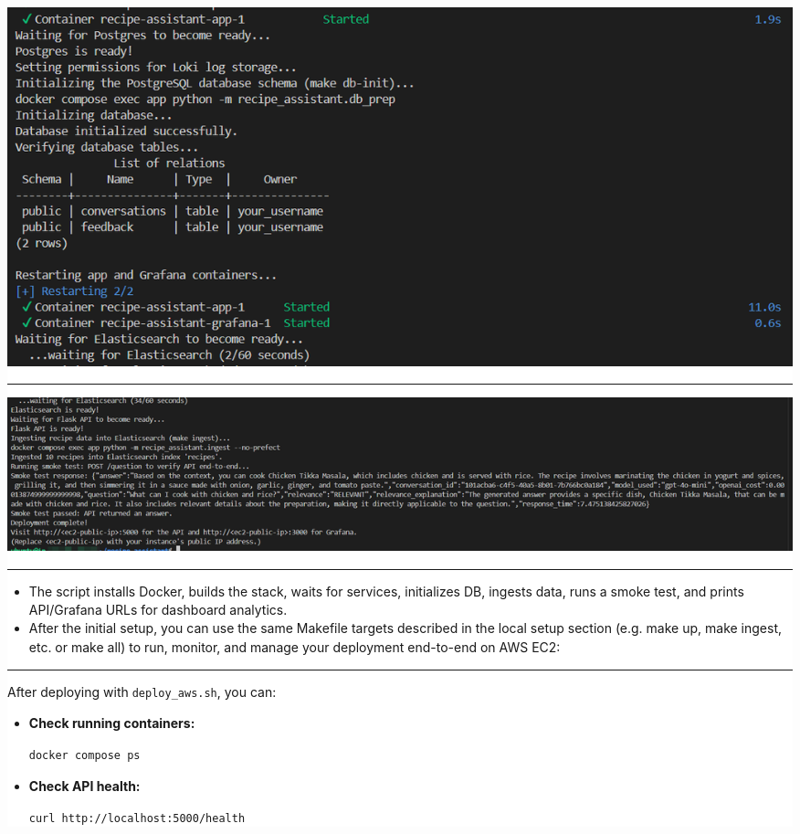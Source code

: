 ![terminal_8](images/terminal_8.png)

---
![terminal_9](images/terminal_9.png)

---


- The script installs Docker, builds the stack, waits for services, initializes DB, ingests data, runs a smoke test, and prints API/Grafana URLs for dashboard analytics. 
- After the initial setup, you can use the same Makefile targets described in the local setup section (e.g. make up, make ingest, etc. or make all) to run, monitor, and manage your deployment end-to-end on AWS EC2:

---


After deploying with `deploy_aws.sh`, you can:

- **Check running containers:**
  ```sh
  docker compose ps
  ```

- **Check API health:**
  ```sh
  curl http://localhost:5000/health
  ```
